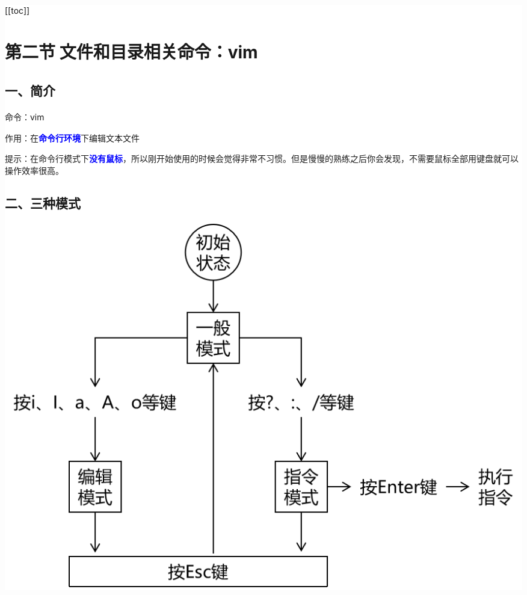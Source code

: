[[toc]]

# 第二节 文件和目录相关命令：vim



## 一、简介

命令：vim

作用：在<span style="color:blue;font-weight:bold;">命令行环境</span>下编辑文本文件

提示：在命令行模式下<span style="color:blue;font-weight:bold;">没有鼠标</span>，所以刚开始使用的时候会觉得非常不习惯。但是慢慢的熟练之后你会发现，不需要鼠标全部用键盘就可以操作效率很高。



## 二、三种模式

![./images](./images/img004.png)


